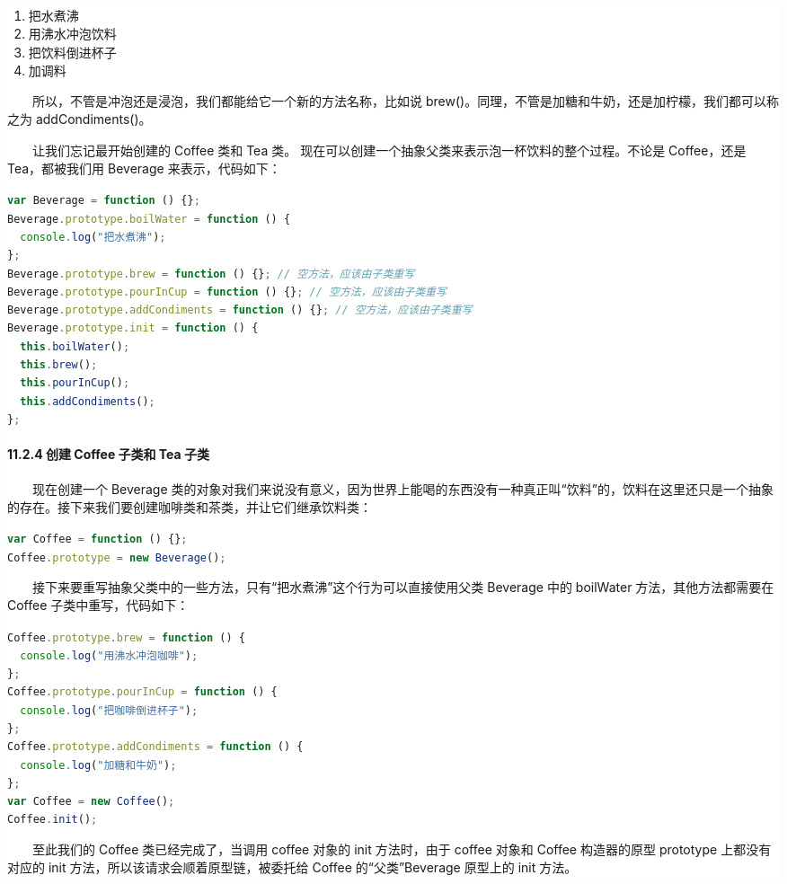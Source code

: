 1. 把水煮沸
2. 用沸水冲泡饮料
3. 把饮料倒进杯子
4. 加调料

&emsp;&emsp;所以，不管是冲泡还是浸泡，我们都能给它一个新的方法名称，比如说 brew()。同理，不管是加糖和牛奶，还是加柠檬，我们都可以称之为 addCondiments()。

&emsp;&emsp;让我们忘记最开始创建的 Coffee 类和 Tea 类。 现在可以创建一个抽象父类来表示泡一杯饮料的整个过程。不论是 Coffee，还是 Tea，都被我们用 Beverage 来表示，代码如下：

```js
var Beverage = function () {};
Beverage.prototype.boilWater = function () {
  console.log("把水煮沸");
};
Beverage.prototype.brew = function () {}; // 空方法，应该由子类重写
Beverage.prototype.pourInCup = function () {}; // 空方法，应该由子类重写
Beverage.prototype.addCondiments = function () {}; // 空方法，应该由子类重写
Beverage.prototype.init = function () {
  this.boilWater();
  this.brew();
  this.pourInCup();
  this.addCondiments();
};
```

#### 11.2.4 创建 Coffee 子类和 Tea 子类

&emsp;&emsp;现在创建一个 Beverage 类的对象对我们来说没有意义，因为世界上能喝的东西没有一种真正叫“饮料”的，饮料在这里还只是一个抽象的存在。接下来我们要创建咖啡类和茶类，并让它们继承饮料类：

```js
var Coffee = function () {};
Coffee.prototype = new Beverage();
```

&emsp;&emsp;接下来要重写抽象父类中的一些方法，只有“把水煮沸”这个行为可以直接使用父类 Beverage 中的 boilWater 方法，其他方法都需要在 Coffee 子类中重写，代码如下：

```js
Coffee.prototype.brew = function () {
  console.log("用沸水冲泡咖啡");
};
Coffee.prototype.pourInCup = function () {
  console.log("把咖啡倒进杯子");
};
Coffee.prototype.addCondiments = function () {
  console.log("加糖和牛奶");
};
var Coffee = new Coffee();
Coffee.init();
```

&emsp;&emsp;至此我们的 Coffee 类已经完成了，当调用 coffee 对象的 init 方法时，由于 coffee 对象和 Coffee 构造器的原型 prototype 上都没有对应的 init 方法，所以该请求会顺着原型链，被委托给 Coffee 的“父类”Beverage 原型上的 init 方法。
